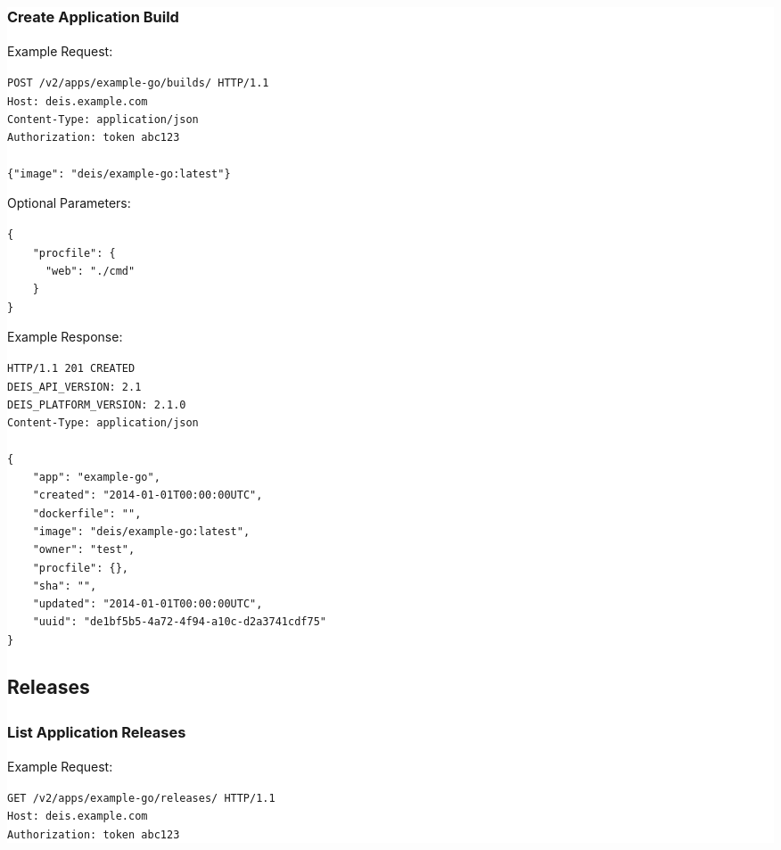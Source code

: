 ### Create Application Build

Example Request:

```
POST /v2/apps/example-go/builds/ HTTP/1.1
Host: deis.example.com
Content-Type: application/json
Authorization: token abc123

{"image": "deis/example-go:latest"}
```

Optional Parameters:

```
{
    "procfile": {
      "web": "./cmd"
    }
}
```

Example Response:

```
HTTP/1.1 201 CREATED
DEIS_API_VERSION: 2.1
DEIS_PLATFORM_VERSION: 2.1.0
Content-Type: application/json

{
    "app": "example-go",
    "created": "2014-01-01T00:00:00UTC",
    "dockerfile": "",
    "image": "deis/example-go:latest",
    "owner": "test",
    "procfile": {},
    "sha": "",
    "updated": "2014-01-01T00:00:00UTC",
    "uuid": "de1bf5b5-4a72-4f94-a10c-d2a3741cdf75"
}
```

## Releases

### List Application Releases

Example Request:

```
GET /v2/apps/example-go/releases/ HTTP/1.1
Host: deis.example.com
Authorization: token abc123
```
